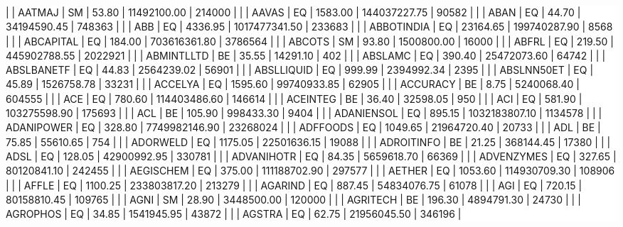 |  | AATMAJ | SM | 53.80 | 11492100.00 | 214000 |
|  | AAVAS | EQ | 1583.00 | 144037227.75 | 90582 |
|  | ABAN | EQ | 44.70 | 34194590.45 | 748363 |
|  | ABB | EQ | 4336.95 | 1017477341.50 | 233683 |
|  | ABBOTINDIA | EQ | 23164.65 | 199740287.90 | 8568 |
|  | ABCAPITAL | EQ | 184.00 | 703616361.80 | 3786564 |
|  | ABCOTS | SM | 93.80 | 1500800.00 | 16000 |
|  | ABFRL | EQ | 219.50 | 445902788.55 | 2022921 |
|  | ABMINTLLTD | BE | 35.55 | 14291.10 | 402 |
|  | ABSLAMC | EQ | 390.40 | 25472073.60 | 64742 |
|  | ABSLBANETF | EQ | 44.83 | 2564239.02 | 56901 |
|  | ABSLLIQUID | EQ | 999.99 | 2394992.34 | 2395 |
|  | ABSLNN50ET | EQ | 45.89 | 1526758.78 | 33231 |
|  | ACCELYA | EQ | 1595.60 | 99740933.85 | 62905 |
|  | ACCURACY | BE | 8.75 | 5240068.40 | 604555 |
|  | ACE | EQ | 780.60 | 114403486.60 | 146614 |
|  | ACEINTEG | BE | 36.40 | 32598.05 | 950 |
|  | ACI | EQ | 581.90 | 103275598.90 | 175693 |
|  | ACL | BE | 105.90 | 998433.30 | 9404 |
|  | ADANIENSOL | EQ | 895.15 | 1032183807.10 | 1134578 |
|  | ADANIPOWER | EQ | 328.80 | 7749982146.90 | 23268024 |
|  | ADFFOODS | EQ | 1049.65 | 21964720.40 | 20733 |
|  | ADL | BE | 75.85 | 55610.65 | 754 |
|  | ADORWELD | EQ | 1175.05 | 22501636.15 | 19088 |
|  | ADROITINFO | BE | 21.25 | 368144.45 | 17380 |
|  | ADSL | EQ | 128.05 | 42900992.95 | 330781 |
|  | ADVANIHOTR | EQ | 84.35 | 5659618.70 | 66369 |
|  | ADVENZYMES | EQ | 327.65 | 80120841.10 | 242455 |
|  | AEGISCHEM | EQ | 375.00 | 111188702.90 | 297577 |
|  | AETHER | EQ | 1053.60 | 114930709.30 | 108906 |
|  | AFFLE | EQ | 1100.25 | 233803817.20 | 213279 |
|  | AGARIND | EQ | 887.45 | 54834076.75 | 61078 |
|  | AGI | EQ | 720.15 | 80158810.45 | 109765 |
|  | AGNI | SM | 28.90 | 3448500.00 | 120000 |
|  | AGRITECH | BE | 196.30 | 4894791.30 | 24730 |
|  | AGROPHOS | EQ | 34.85 | 1541945.95 | 43872 |
|  | AGSTRA | EQ | 62.75 | 21956045.50 | 346196 |